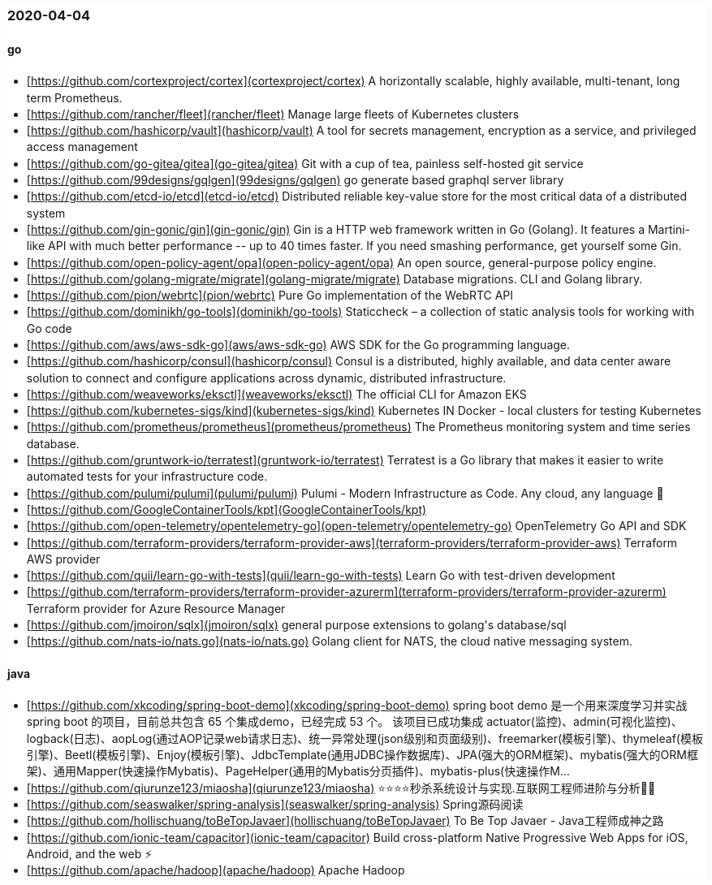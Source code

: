 ### 2020-04-04

#### go
* [https://github.com/cortexproject/cortex](cortexproject/cortex) A horizontally scalable, highly available, multi-tenant, long term Prometheus.
* [https://github.com/rancher/fleet](rancher/fleet) Manage large fleets of Kubernetes clusters
* [https://github.com/hashicorp/vault](hashicorp/vault) A tool for secrets management, encryption as a service, and privileged access management
* [https://github.com/go-gitea/gitea](go-gitea/gitea) Git with a cup of tea, painless self-hosted git service
* [https://github.com/99designs/gqlgen](99designs/gqlgen) go generate based graphql server library
* [https://github.com/etcd-io/etcd](etcd-io/etcd) Distributed reliable key-value store for the most critical data of a distributed system
* [https://github.com/gin-gonic/gin](gin-gonic/gin) Gin is a HTTP web framework written in Go (Golang). It features a Martini-like API with much better performance -- up to 40 times faster. If you need smashing performance, get yourself some Gin.
* [https://github.com/open-policy-agent/opa](open-policy-agent/opa) An open source, general-purpose policy engine.
* [https://github.com/golang-migrate/migrate](golang-migrate/migrate) Database migrations. CLI and Golang library.
* [https://github.com/pion/webrtc](pion/webrtc) Pure Go implementation of the WebRTC API
* [https://github.com/dominikh/go-tools](dominikh/go-tools) Staticcheck – a collection of static analysis tools for working with Go code
* [https://github.com/aws/aws-sdk-go](aws/aws-sdk-go) AWS SDK for the Go programming language.
* [https://github.com/hashicorp/consul](hashicorp/consul) Consul is a distributed, highly available, and data center aware solution to connect and configure applications across dynamic, distributed infrastructure.
* [https://github.com/weaveworks/eksctl](weaveworks/eksctl) The official CLI for Amazon EKS
* [https://github.com/kubernetes-sigs/kind](kubernetes-sigs/kind) Kubernetes IN Docker - local clusters for testing Kubernetes
* [https://github.com/prometheus/prometheus](prometheus/prometheus) The Prometheus monitoring system and time series database.
* [https://github.com/gruntwork-io/terratest](gruntwork-io/terratest) Terratest is a Go library that makes it easier to write automated tests for your infrastructure code.
* [https://github.com/pulumi/pulumi](pulumi/pulumi) Pulumi - Modern Infrastructure as Code. Any cloud, any language 🚀
* [https://github.com/GoogleContainerTools/kpt](GoogleContainerTools/kpt)
* [https://github.com/open-telemetry/opentelemetry-go](open-telemetry/opentelemetry-go) OpenTelemetry Go API and SDK
* [https://github.com/terraform-providers/terraform-provider-aws](terraform-providers/terraform-provider-aws) Terraform AWS provider
* [https://github.com/quii/learn-go-with-tests](quii/learn-go-with-tests) Learn Go with test-driven development
* [https://github.com/terraform-providers/terraform-provider-azurerm](terraform-providers/terraform-provider-azurerm) Terraform provider for Azure Resource Manager
* [https://github.com/jmoiron/sqlx](jmoiron/sqlx) general purpose extensions to golang's database/sql
* [https://github.com/nats-io/nats.go](nats-io/nats.go) Golang client for NATS, the cloud native messaging system.

#### java
* [https://github.com/xkcoding/spring-boot-demo](xkcoding/spring-boot-demo) spring boot demo 是一个用来深度学习并实战 spring boot 的项目，目前总共包含 65 个集成demo，已经完成 53 个。 该项目已成功集成 actuator(监控)、admin(可视化监控)、logback(日志)、aopLog(通过AOP记录web请求日志)、统一异常处理(json级别和页面级别)、freemarker(模板引擎)、thymeleaf(模板引擎)、Beetl(模板引擎)、Enjoy(模板引擎)、JdbcTemplate(通用JDBC操作数据库)、JPA(强大的ORM框架)、mybatis(强大的ORM框架)、通用Mapper(快速操作Mybatis)、PageHelper(通用的Mybatis分页插件)、mybatis-plus(快速操作M…
* [https://github.com/qiurunze123/miaosha](qiurunze123/miaosha) ⭐⭐⭐⭐秒杀系统设计与实现.互联网工程师进阶与分析🙋🐓
* [https://github.com/seaswalker/spring-analysis](seaswalker/spring-analysis) Spring源码阅读
* [https://github.com/hollischuang/toBeTopJavaer](hollischuang/toBeTopJavaer) To Be Top Javaer - Java工程师成神之路
* [https://github.com/ionic-team/capacitor](ionic-team/capacitor) Build cross-platform Native Progressive Web Apps for iOS, Android, and the web ⚡️
* [https://github.com/apache/hadoop](apache/hadoop) Apache Hadoop